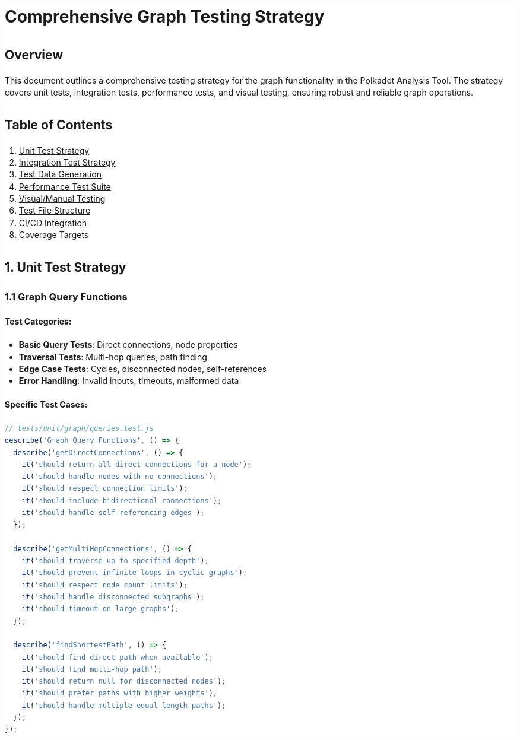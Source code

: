 # Comprehensive Graph Testing Strategy

## Overview

This document outlines a comprehensive testing strategy for the graph functionality in the Polkadot Analysis Tool. The strategy covers unit tests, integration tests, performance tests, and visual testing, ensuring robust and reliable graph operations.

## Table of Contents

1. [Unit Test Strategy](#1-unit-test-strategy)
2. [Integration Test Strategy](#2-integration-test-strategy)
3. [Test Data Generation](#3-test-data-generation)
4. [Performance Test Suite](#4-performance-test-suite)
5. [Visual/Manual Testing](#5-visualmanual-testing)
6. [Test File Structure](#6-test-file-structure)
7. [CI/CD Integration](#7-cicd-integration)
8. [Coverage Targets](#8-coverage-targets)

## 1. Unit Test Strategy

### 1.1 Graph Query Functions

#### Test Categories:
- **Basic Query Tests**: Direct connections, node properties
- **Traversal Tests**: Multi-hop queries, path finding
- **Edge Case Tests**: Cycles, disconnected nodes, self-references
- **Error Handling**: Invalid inputs, timeouts, malformed data

#### Specific Test Cases:

```javascript
// tests/unit/graph/queries.test.js
describe('Graph Query Functions', () => {
  describe('getDirectConnections', () => {
    it('should return all direct connections for a node');
    it('should handle nodes with no connections');
    it('should respect connection limits');
    it('should include bidirectional connections');
    it('should handle self-referencing edges');
  });

  describe('getMultiHopConnections', () => {
    it('should traverse up to specified depth');
    it('should prevent infinite loops in cyclic graphs');
    it('should respect node count limits');
    it('should handle disconnected subgraphs');
    it('should timeout on large graphs');
  });

  describe('findShortestPath', () => {
    it('should find direct path when available');
    it('should find multi-hop path');
    it('should return null for disconnected nodes');
    it('should prefer paths with higher weights');
    it('should handle multiple equal-length paths');
  });
});
```
